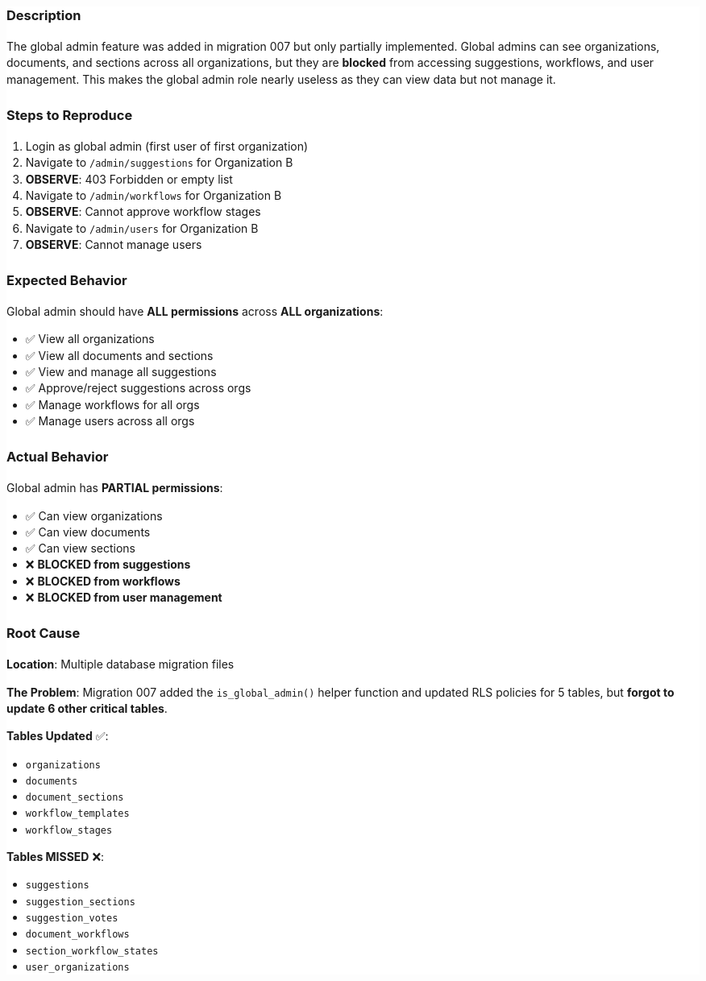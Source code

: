 ### Description

The global admin feature was added in migration 007 but only partially implemented. Global admins can see organizations, documents, and sections across all organizations, but they are **blocked** from accessing suggestions, workflows, and user management. This makes the global admin role nearly useless as they can view data but not manage it.

### Steps to Reproduce

1. Login as global admin (first user of first organization)
2. Navigate to `/admin/suggestions` for Organization B
3. **OBSERVE**: 403 Forbidden or empty list
4. Navigate to `/admin/workflows` for Organization B
5. **OBSERVE**: Cannot approve workflow stages
6. Navigate to `/admin/users` for Organization B
7. **OBSERVE**: Cannot manage users

### Expected Behavior

Global admin should have **ALL permissions** across **ALL organizations**:
- ✅ View all organizations
- ✅ View all documents and sections
- ✅ View and manage all suggestions
- ✅ Approve/reject suggestions across orgs
- ✅ Manage workflows for all orgs
- ✅ Manage users across all orgs

### Actual Behavior

Global admin has **PARTIAL permissions**:
- ✅ Can view organizations
- ✅ Can view documents
- ✅ Can view sections
- ❌ **BLOCKED from suggestions**
- ❌ **BLOCKED from workflows**
- ❌ **BLOCKED from user management**

### Root Cause

**Location**: Multiple database migration files

**The Problem**: Migration 007 added the `is_global_admin()` helper function and updated RLS policies for 5 tables, but **forgot to update 6 other critical tables**.

**Tables Updated** ✅:
- `organizations`
- `documents`
- `document_sections`
- `workflow_templates`
- `workflow_stages`

**Tables MISSED** ❌:
- `suggestions`
- `suggestion_sections`
- `suggestion_votes`
- `document_workflows`
- `section_workflow_states`
- `user_organizations`
